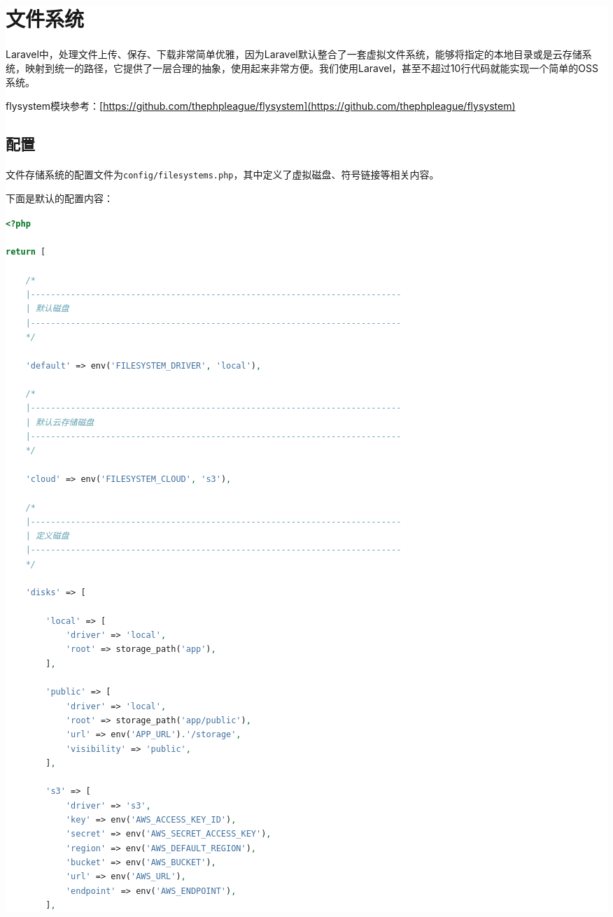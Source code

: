 # 文件系统

Laravel中，处理文件上传、保存、下载非常简单优雅，因为Laravel默认整合了一套虚拟文件系统，能够将指定的本地目录或是云存储系统，映射到统一的路径，它提供了一层合理的抽象，使用起来非常方便。我们使用Laravel，甚至不超过10行代码就能实现一个简单的OSS系统。

flysystem模块参考：[https://github.com/thephpleague/flysystem](https://github.com/thephpleague/flysystem)

## 配置

文件存储系统的配置文件为`config/filesystems.php`，其中定义了虚拟磁盘、符号链接等相关内容。

下面是默认的配置内容：

```php
<?php

return [

    /*
    |--------------------------------------------------------------------------
    | 默认磁盘
    |--------------------------------------------------------------------------
    */

    'default' => env('FILESYSTEM_DRIVER', 'local'),

    /*
    |--------------------------------------------------------------------------
    | 默认云存储磁盘
    |--------------------------------------------------------------------------
    */

    'cloud' => env('FILESYSTEM_CLOUD', 's3'),

    /*
    |--------------------------------------------------------------------------
    | 定义磁盘
    |--------------------------------------------------------------------------
    */

    'disks' => [

        'local' => [
            'driver' => 'local',
            'root' => storage_path('app'),
        ],

        'public' => [
            'driver' => 'local',
            'root' => storage_path('app/public'),
            'url' => env('APP_URL').'/storage',
            'visibility' => 'public',
        ],

        's3' => [
            'driver' => 's3',
            'key' => env('AWS_ACCESS_KEY_ID'),
            'secret' => env('AWS_SECRET_ACCESS_KEY'),
            'region' => env('AWS_DEFAULT_REGION'),
            'bucket' => env('AWS_BUCKET'),
            'url' => env('AWS_URL'),
            'endpoint' => env('AWS_ENDPOINT'),
        ],
```